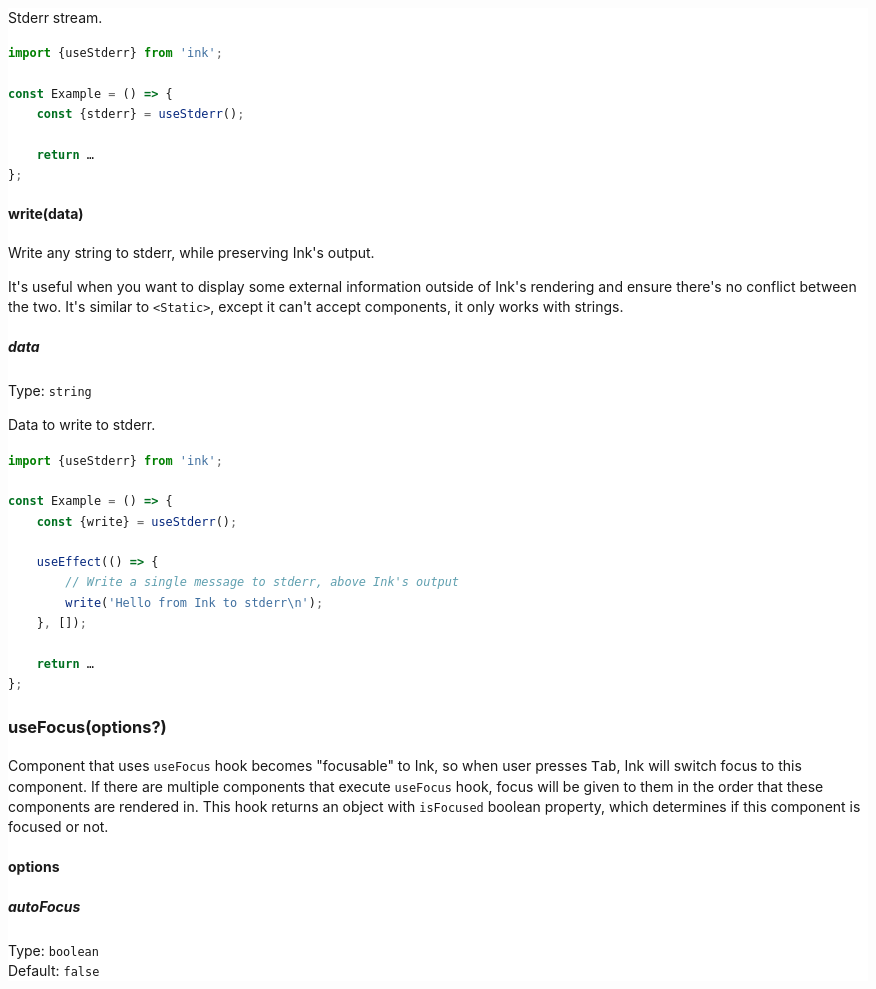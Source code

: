 Stderr stream.

```js
import {useStderr} from 'ink';

const Example = () => {
	const {stderr} = useStderr();

	return …
};
```

#### write(data)

Write any string to stderr, while preserving Ink's output.

It's useful when you want to display some external information outside of Ink's rendering and ensure there's no conflict between the two.
It's similar to `<Static>`, except it can't accept components, it only works with strings.

##### data

Type: `string`

Data to write to stderr.

```js
import {useStderr} from 'ink';

const Example = () => {
	const {write} = useStderr();

	useEffect(() => {
		// Write a single message to stderr, above Ink's output
		write('Hello from Ink to stderr\n');
	}, []);

	return …
};
```

### useFocus(options?)

Component that uses `useFocus` hook becomes "focusable" to Ink, so when user presses <kbd>Tab</kbd>, Ink will switch focus to this component.
If there are multiple components that execute `useFocus` hook, focus will be given to them in the order that these components are rendered in.
This hook returns an object with `isFocused` boolean property, which determines if this component is focused or not.

#### options

##### autoFocus

Type: `boolean`\
Default: `false`
